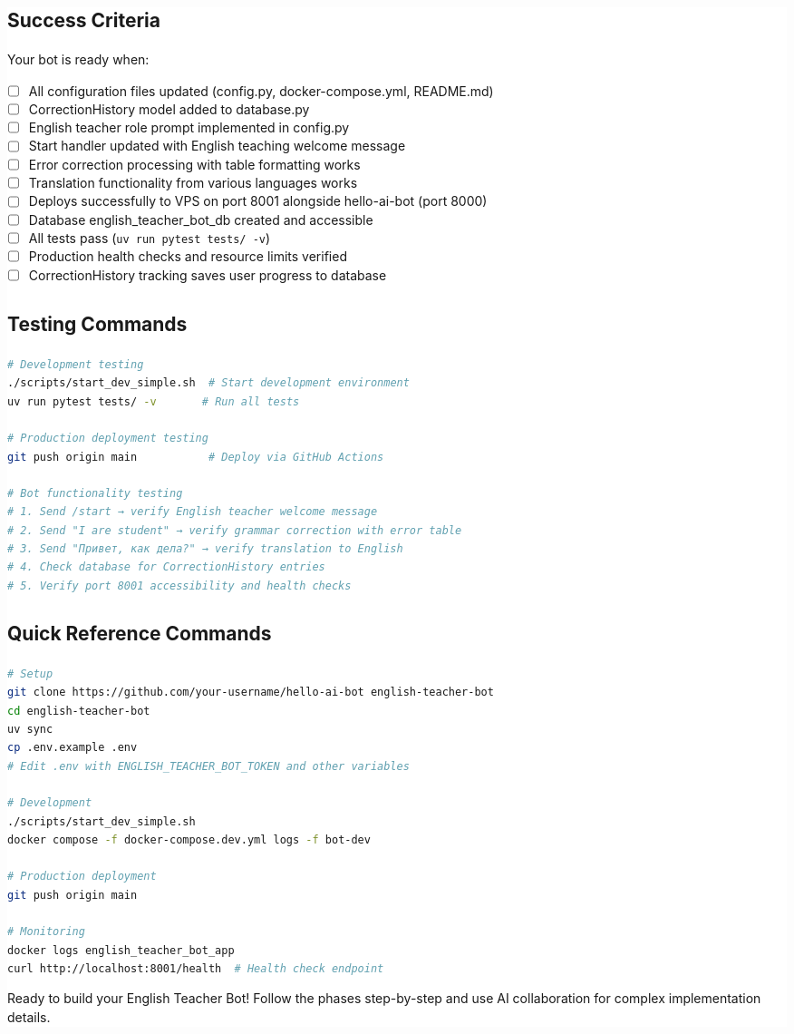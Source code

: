 ## Success Criteria

Your bot is ready when:
- [ ] All configuration files updated (config.py, docker-compose.yml, README.md)
- [ ] CorrectionHistory model added to database.py
- [ ] English teacher role prompt implemented in config.py
- [ ] Start handler updated with English teaching welcome message
- [ ] Error correction processing with table formatting works
- [ ] Translation functionality from various languages works
- [ ] Deploys successfully to VPS on port 8001 alongside hello-ai-bot (port 8000)
- [ ] Database english_teacher_bot_db created and accessible
- [ ] All tests pass (`uv run pytest tests/ -v`)
- [ ] Production health checks and resource limits verified
- [ ] CorrectionHistory tracking saves user progress to database

## Testing Commands

```bash
# Development testing
./scripts/start_dev_simple.sh  # Start development environment
uv run pytest tests/ -v       # Run all tests

# Production deployment testing
git push origin main           # Deploy via GitHub Actions

# Bot functionality testing
# 1. Send /start → verify English teacher welcome message
# 2. Send "I are student" → verify grammar correction with error table
# 3. Send "Привет, как дела?" → verify translation to English
# 4. Check database for CorrectionHistory entries
# 5. Verify port 8001 accessibility and health checks
```

## Quick Reference Commands

```bash
# Setup
git clone https://github.com/your-username/hello-ai-bot english-teacher-bot
cd english-teacher-bot
uv sync
cp .env.example .env
# Edit .env with ENGLISH_TEACHER_BOT_TOKEN and other variables

# Development  
./scripts/start_dev_simple.sh
docker compose -f docker-compose.dev.yml logs -f bot-dev

# Production deployment
git push origin main

# Monitoring
docker logs english_teacher_bot_app
curl http://localhost:8001/health  # Health check endpoint
```

Ready to build your English Teacher Bot! Follow the phases step-by-step and use AI collaboration for complex implementation details.